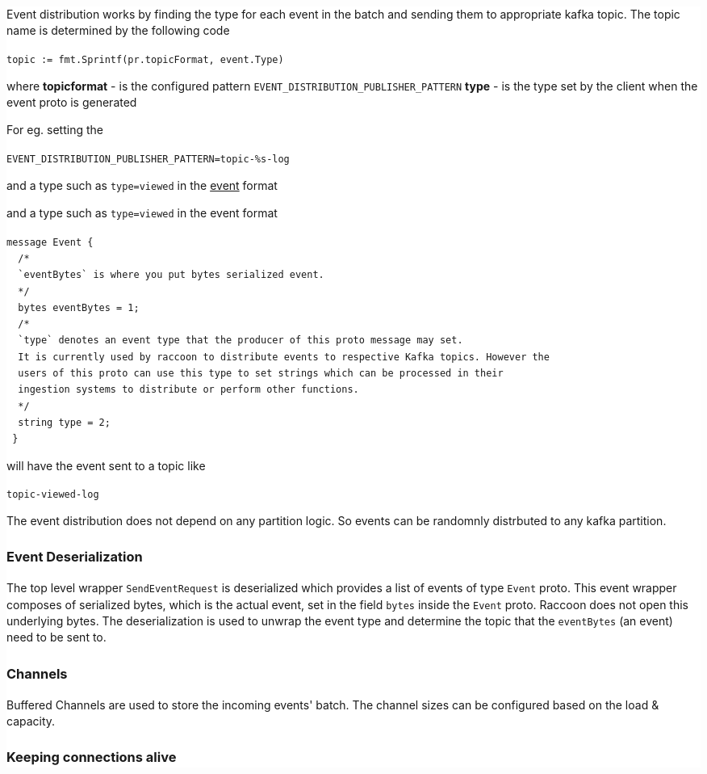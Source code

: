 Event distribution works by finding the type for each event in the batch and sending them to appropriate kafka topic. The topic name is determined by the following code

```text
topic := fmt.Sprintf(pr.topicFormat, event.Type)
```

where **topicformat** - is the configured pattern `EVENT_DISTRIBUTION_PUBLISHER_PATTERN` **type** - is the type set by the client when the event proto is generated

For eg. setting the

```text
EVENT_DISTRIBUTION_PUBLISHER_PATTERN=topic-%s-log
```

and a type such as `type=viewed` in the [event](https://github.com/goto/proton/blob/main/goto/raccoon/Event.proto) format

and a type such as `type=viewed` in the event format

```text
message Event {
  /*
  `eventBytes` is where you put bytes serialized event.
  */
  bytes eventBytes = 1;
  /*
  `type` denotes an event type that the producer of this proto message may set.
  It is currently used by raccoon to distribute events to respective Kafka topics. However the
  users of this proto can use this type to set strings which can be processed in their
  ingestion systems to distribute or perform other functions.
  */
  string type = 2;
 }
```

will have the event sent to a topic like

`topic-viewed-log`

The event distribution does not depend on any partition logic. So events can be randomnly distrbuted to any kafka partition.

### Event Deserialization

The top level wrapper `SendEventRequest` is deserialized which provides a list of events of type `Event` proto. This event wrapper composes of serialized bytes, which is the actual event, set in the field `bytes` inside the `Event` proto. Raccoon does not open this underlying bytes. The deserialization is used to unwrap the event type and determine the topic that the `eventBytes` \(an event\) need to be sent to.

### Channels

Buffered Channels are used to store the incoming events' batch. The channel sizes can be configured based on the load & capacity.

### Keeping connections alive
